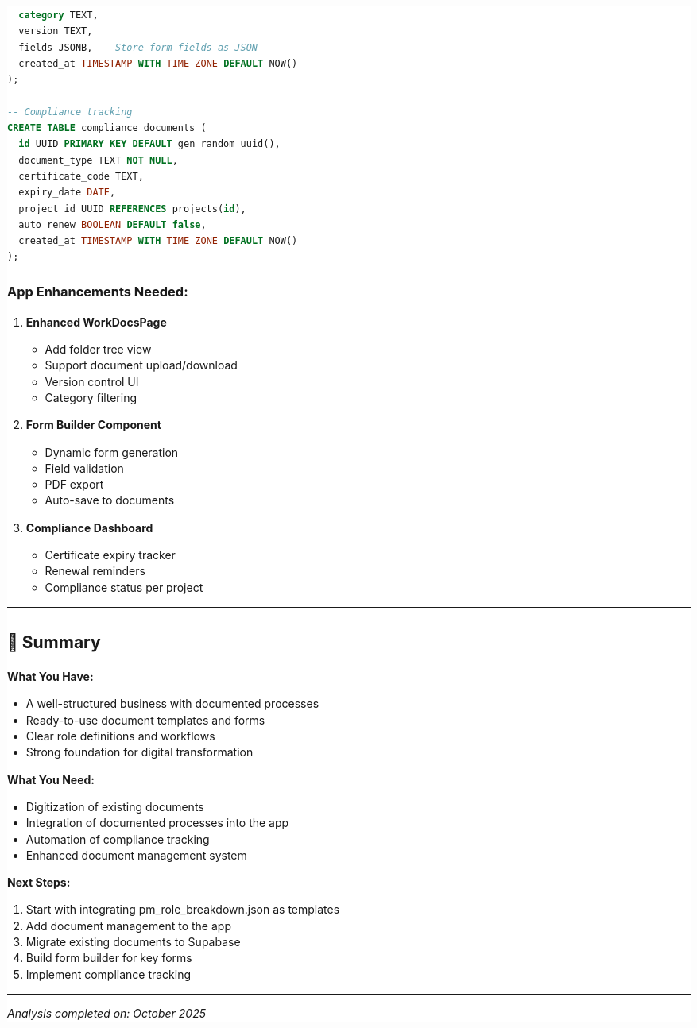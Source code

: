 ```sql
  category TEXT,
  version TEXT,
  fields JSONB, -- Store form fields as JSON
  created_at TIMESTAMP WITH TIME ZONE DEFAULT NOW()
);

-- Compliance tracking
CREATE TABLE compliance_documents (
  id UUID PRIMARY KEY DEFAULT gen_random_uuid(),
  document_type TEXT NOT NULL,
  certificate_code TEXT,
  expiry_date DATE,
  project_id UUID REFERENCES projects(id),
  auto_renew BOOLEAN DEFAULT false,
  created_at TIMESTAMP WITH TIME ZONE DEFAULT NOW()
);
```

### App Enhancements Needed:

1. **Enhanced WorkDocsPage**
   - Add folder tree view
   - Support document upload/download
   - Version control UI
   - Category filtering

2. **Form Builder Component**
   - Dynamic form generation
   - Field validation
   - PDF export
   - Auto-save to documents

3. **Compliance Dashboard**
   - Certificate expiry tracker
   - Renewal reminders
   - Compliance status per project

---

## 📝 Summary

**What You Have:**
- A well-structured business with documented processes
- Ready-to-use document templates and forms
- Clear role definitions and workflows
- Strong foundation for digital transformation

**What You Need:**
- Digitization of existing documents
- Integration of documented processes into the app
- Automation of compliance tracking
- Enhanced document management system

**Next Steps:**
1. Start with integrating pm_role_breakdown.json as templates
2. Add document management to the app
3. Migrate existing documents to Supabase
4. Build form builder for key forms
5. Implement compliance tracking

---

*Analysis completed on: October 2025*


